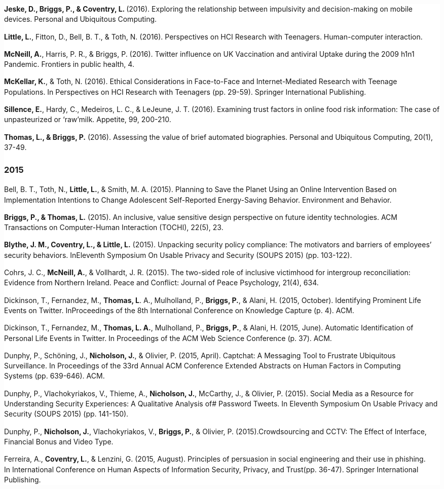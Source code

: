 <strong>Jeske, D., Briggs, P., &amp; Coventry, L. </strong>(2016). Exploring the relationship between impulsivity and decision-making on mobile devices. Personal and Ubiquitous Computing.

<strong>Little, L.</strong>, Fitton, D., Bell, B. T., &amp; Toth, N. (2016). Perspectives on HCI Research with Teenagers. Human-computer interaction.

<strong>McNeill, A.</strong>, Harris, P. R., &amp; Briggs, P. (2016). Twitter influence on UK Vaccination and antiviral Uptake during the 2009 h1n1 Pandemic. Frontiers in public health, 4.

<strong>McKellar, K.</strong>, &amp; Toth, N. (2016). Ethical Considerations in Face-to-Face and Internet-Mediated Research with Teenage Populations. In Perspectives on HCI Research with Teenagers (pp. 29-59). Springer International Publishing.

<strong>Sillence, E.</strong>, Hardy, C., Medeiros, L. C., &amp; LeJeune, J. T. (2016). Examining trust factors in online food risk information: The case of unpasteurized or ‘raw’milk. Appetite, 99, 200-210.

<strong>Thomas, L., &amp; Briggs, P.</strong> (2016). Assessing the value of brief automated biographies. Personal and Ubiquitous Computing, 20(1), 37-49.
<h3 class="title-sub">2015</h3>
Bell, B. T., Toth, N., <strong>Little, L.</strong>, &amp; Smith, M. A. (2015). Planning to Save the Planet Using an Online Intervention Based on Implementation Intentions to Change Adolescent Self-Reported Energy-Saving Behavior. Environment and Behavior.

<strong>Briggs, P., &amp; Thomas, L.</strong> (2015). An inclusive, value sensitive design perspective on future identity technologies. ACM Transactions on Computer-Human Interaction (TOCHI), 22(5), 23.

<strong>Blythe, J. M., Coventry, L., &amp; Little, L.</strong> (2015). Unpacking security policy compliance: The motivators and barriers of employees’ security behaviors. InEleventh Symposium On Usable Privacy and Security (SOUPS 2015) (pp. 103-122).

Cohrs, J. C., <strong>McNeill, A.</strong>, &amp; Vollhardt, J. R. (2015). The two-sided role of inclusive victimhood for intergroup reconciliation: Evidence from Northern Ireland. Peace and Conflict: Journal of Peace Psychology, 21(4), 634.

Dickinson, T., Fernandez, M., <strong>Thomas, L</strong>. A., Mulholland, P., <strong>Briggs, P.</strong>, &amp; Alani, H. (2015, October). Identifying Prominent Life Events on Twitter. InProceedings of the 8th International Conference on Knowledge Capture (p. 4). ACM.

Dickinson, T., Fernandez, M., <strong>Thomas, L. A.</strong>, Mulholland, P., <strong>Briggs, P.</strong>, &amp; Alani, H. (2015, June). Automatic Identification of Personal Life Events in Twitter. In Proceedings of the ACM Web Science Conference (p. 37). ACM.

Dunphy, P., Schöning, J., <strong>Nicholson, J.</strong>, &amp; Olivier, P. (2015, April). Captchat: A Messaging Tool to Frustrate Ubiquitous Surveillance. In Proceedings of the 33rd Annual ACM Conference Extended Abstracts on Human Factors in Computing Systems (pp. 639-646). ACM.

Dunphy, P., Vlachokyriakos, V., Thieme, A., <strong>Nicholson, J.</strong>, McCarthy, J., &amp; Olivier, P. (2015). Social Media as a Resource for Understanding Security Experiences: A Qualitative Analysis of# Password Tweets. In Eleventh Symposium On Usable Privacy and Security (SOUPS 2015) (pp. 141-150).

Dunphy, P., <strong>Nicholson, J.</strong>, Vlachokyriakos, V., <strong>Briggs, P.</strong>, &amp; Olivier, P. (2015).Crowdsourcing and CCTV: The Effect of Interface, Financial Bonus and Video Type.

Ferreira, A., <strong>Coventry, L.</strong>, &amp; Lenzini, G. (2015, August). Principles of persuasion in social engineering and their use in phishing. In International Conference on Human Aspects of Information Security, Privacy, and Trust(pp. 36-47). Springer International Publishing.
